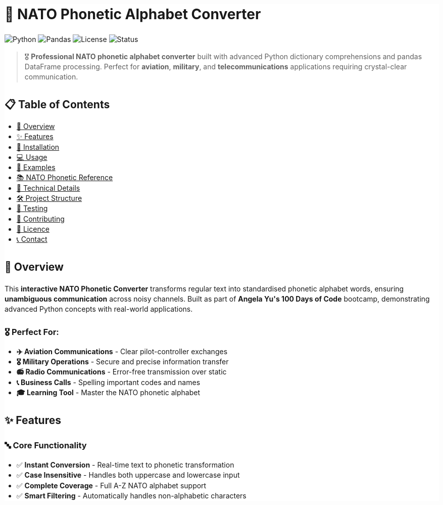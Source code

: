 # 📡 NATO Phonetic Alphabet Converter

![Python](https://img.shields.io/badge/Python-3.6%2B-blue?style=flat-square&logo=python)
![Pandas](https://img.shields.io/badge/Pandas-Required-green?style=flat-square&logo=pandas)
![License](https://img.shields.io/badge/License-MIT-yellow?style=flat-square)
![Status](https://img.shields.io/badge/Status-Active-brightgreen?style=flat-square)

> 🎖️ **Professional NATO phonetic alphabet converter** built with advanced Python dictionary comprehensions and pandas DataFrame processing. Perfect for **aviation**, **military**, and **telecommunications** applications requiring crystal-clear communication.

## 📋 Table of Contents

- [🎯 Overview](#-overview)
- [✨ Features](#-features)
- [🚀 Installation](#-installation)
- [💻 Usage](#-usage)
- [📖 Examples](#-examples)
- [📚 NATO Phonetic Reference](#-nato-phonetic-reference)
- [🧪 Technical Details](#-technical-details)
- [🛠️ Project Structure](#️-project-structure)
- [🧪 Testing](#-testing)
- [🤝 Contributing](#-contributing)
- [📄 Licence](#-licence)
- [📞 Contact](#-contact)

## 🎯 Overview

This **interactive NATO Phonetic Converter** transforms regular text into standardised phonetic alphabet words, ensuring **unambiguous communication** across noisy channels. Built as part of **Angela Yu's 100 Days of Code** bootcamp, demonstrating advanced Python concepts with real-world applications.

### 🎖️ Perfect For:
- **✈️ Aviation Communications** - Clear pilot-controller exchanges
- **🎖️ Military Operations** - Secure and precise information transfer  
- **📻 Radio Communications** - Error-free transmission over static
- **📞 Business Calls** - Spelling important codes and names
- **🎓 Learning Tool** - Master the NATO phonetic alphabet

## ✨ Features

### 🔤 **Core Functionality**
- ✅ **Instant Conversion** - Real-time text to phonetic transformation
- ✅ **Case Insensitive** - Handles both uppercase and lowercase input
- ✅ **Complete Coverage** - Full A-Z NATO alphabet support
- ✅ **Smart Filtering** - Automatically handles non-alphabetic characters
